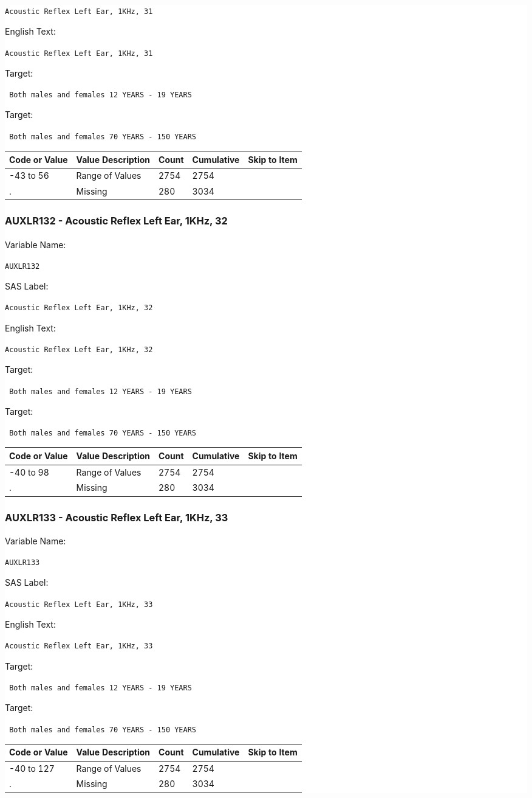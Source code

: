     Acoustic Reflex Left Ear, 1KHz, 31
English Text:

    Acoustic Reflex Left Ear, 1KHz, 31
Target:

     Both males and females 12 YEARS - 19 YEARS
Target:

     Both males and females 70 YEARS - 150 YEARS
Code or Value | Value Description | Count | Cumulative | Skip to Item  
---|---|---|---|---  
-43 to 56 | Range of Values | 2754 | 2754 |   
. | Missing | 280 | 3034 |   
  
### AUXLR132 - Acoustic Reflex Left Ear, 1KHz, 32

Variable Name:

    AUXLR132
SAS Label:

    Acoustic Reflex Left Ear, 1KHz, 32
English Text:

    Acoustic Reflex Left Ear, 1KHz, 32
Target:

     Both males and females 12 YEARS - 19 YEARS
Target:

     Both males and females 70 YEARS - 150 YEARS
Code or Value | Value Description | Count | Cumulative | Skip to Item  
---|---|---|---|---  
-40 to 98 | Range of Values | 2754 | 2754 |   
. | Missing | 280 | 3034 |   
  
### AUXLR133 - Acoustic Reflex Left Ear, 1KHz, 33

Variable Name:

    AUXLR133
SAS Label:

    Acoustic Reflex Left Ear, 1KHz, 33
English Text:

    Acoustic Reflex Left Ear, 1KHz, 33
Target:

     Both males and females 12 YEARS - 19 YEARS
Target:

     Both males and females 70 YEARS - 150 YEARS
Code or Value | Value Description | Count | Cumulative | Skip to Item  
---|---|---|---|---  
-40 to 127 | Range of Values | 2754 | 2754 |   
. | Missing | 280 | 3034 |   
  